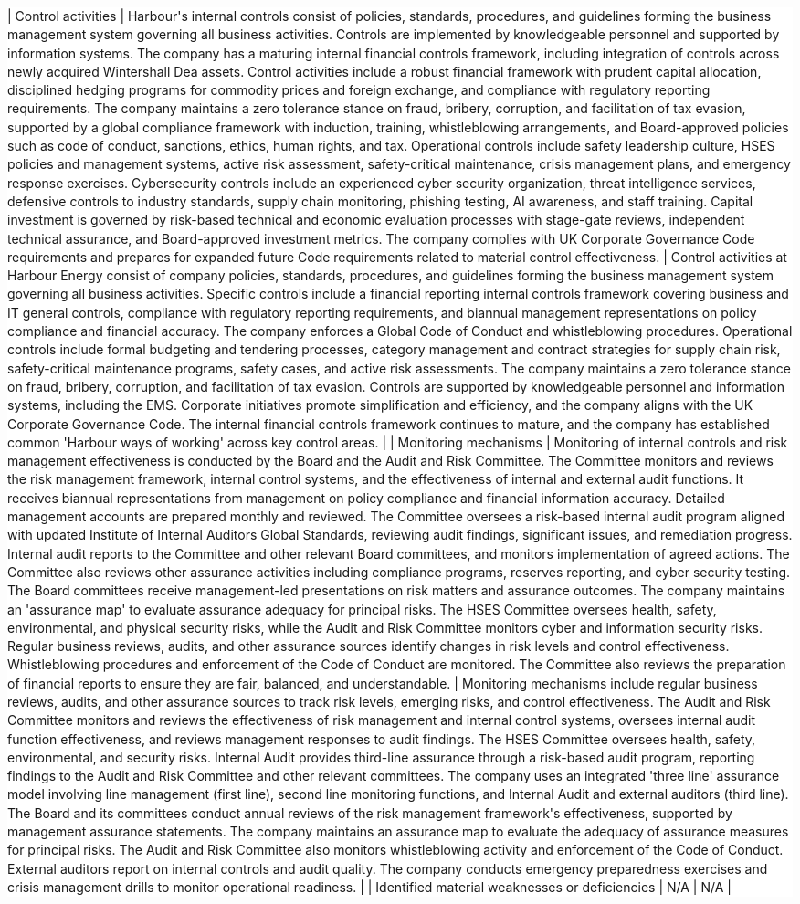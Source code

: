 | Control activities | Harbour's internal controls consist of policies, standards, procedures, and guidelines forming the business management system governing all business activities. Controls are implemented by knowledgeable personnel and supported by information systems. The company has a maturing internal financial controls framework, including integration of controls across newly acquired Wintershall Dea assets. Control activities include a robust financial framework with prudent capital allocation, disciplined hedging programs for commodity prices and foreign exchange, and compliance with regulatory reporting requirements. The company maintains a zero tolerance stance on fraud, bribery, corruption, and facilitation of tax evasion, supported by a global compliance framework with induction, training, whistleblowing arrangements, and Board-approved policies such as code of conduct, sanctions, ethics, human rights, and tax. Operational controls include safety leadership culture, HSES policies and management systems, active risk assessment, safety-critical maintenance, crisis management plans, and emergency response exercises. Cybersecurity controls include an experienced cyber security organization, threat intelligence services, defensive controls to industry standards, supply chain monitoring, phishing testing, AI awareness, and staff training. Capital investment is governed by risk-based technical and economic evaluation processes with stage-gate reviews, independent technical assurance, and Board-approved investment metrics. The company complies with UK Corporate Governance Code requirements and prepares for expanded future Code requirements related to material control effectiveness. | Control activities at Harbour Energy consist of company policies, standards, procedures, and guidelines forming the business management system governing all business activities. Specific controls include a financial reporting internal controls framework covering business and IT general controls, compliance with regulatory reporting requirements, and biannual management representations on policy compliance and financial accuracy. The company enforces a Global Code of Conduct and whistleblowing procedures. Operational controls include formal budgeting and tendering processes, category management and contract strategies for supply chain risk, safety-critical maintenance programs, safety cases, and active risk assessments. The company maintains a zero tolerance stance on fraud, bribery, corruption, and facilitation of tax evasion. Controls are supported by knowledgeable personnel and information systems, including the EMS. Corporate initiatives promote simplification and efficiency, and the company aligns with the UK Corporate Governance Code. The internal financial controls framework continues to mature, and the company has established common 'Harbour ways of working' across key control areas. |
| Monitoring mechanisms | Monitoring of internal controls and risk management effectiveness is conducted by the Board and the Audit and Risk Committee. The Committee monitors and reviews the risk management framework, internal control systems, and the effectiveness of internal and external audit functions. It receives biannual representations from management on policy compliance and financial information accuracy. Detailed management accounts are prepared monthly and reviewed. The Committee oversees a risk-based internal audit program aligned with updated Institute of Internal Auditors Global Standards, reviewing audit findings, significant issues, and remediation progress. Internal audit reports to the Committee and other relevant Board committees, and monitors implementation of agreed actions. The Committee also reviews other assurance activities including compliance programs, reserves reporting, and cyber security testing. The Board committees receive management-led presentations on risk matters and assurance outcomes. The company maintains an 'assurance map' to evaluate assurance adequacy for principal risks. The HSES Committee oversees health, safety, environmental, and physical security risks, while the Audit and Risk Committee monitors cyber and information security risks. Regular business reviews, audits, and other assurance sources identify changes in risk levels and control effectiveness. Whistleblowing procedures and enforcement of the Code of Conduct are monitored. The Committee also reviews the preparation of financial reports to ensure they are fair, balanced, and understandable. | Monitoring mechanisms include regular business reviews, audits, and other assurance sources to track risk levels, emerging risks, and control effectiveness. The Audit and Risk Committee monitors and reviews the effectiveness of risk management and internal control systems, oversees internal audit function effectiveness, and reviews management responses to audit findings. The HSES Committee oversees health, safety, environmental, and security risks. Internal Audit provides third-line assurance through a risk-based audit program, reporting findings to the Audit and Risk Committee and other relevant committees. The company uses an integrated 'three line' assurance model involving line management (first line), second line monitoring functions, and Internal Audit and external auditors (third line). The Board and its committees conduct annual reviews of the risk management framework's effectiveness, supported by management assurance statements. The company maintains an assurance map to evaluate the adequacy of assurance measures for principal risks. The Audit and Risk Committee also monitors whistleblowing activity and enforcement of the Code of Conduct. External auditors report on internal controls and audit quality. The company conducts emergency preparedness exercises and crisis management drills to monitor operational readiness. |
| Identified material weaknesses or deficiencies | N/A | N/A |
